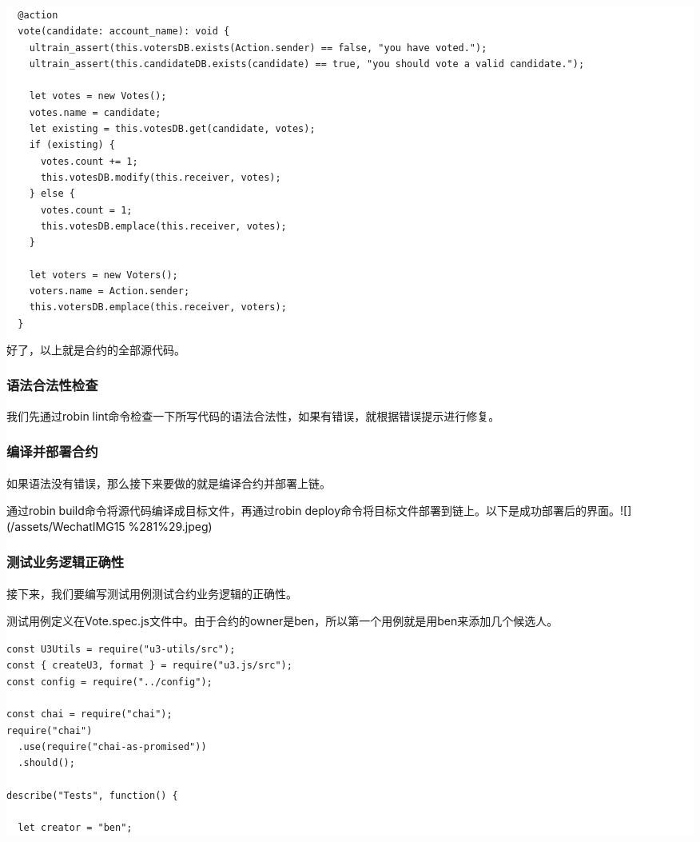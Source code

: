 ```
  @action
  vote(candidate: account_name): void {
    ultrain_assert(this.votersDB.exists(Action.sender) == false, "you have voted.");
    ultrain_assert(this.candidateDB.exists(candidate) == true, "you should vote a valid candidate.");

    let votes = new Votes();
    votes.name = candidate;
    let existing = this.votesDB.get(candidate, votes);
    if (existing) {
      votes.count += 1;
      this.votesDB.modify(this.receiver, votes);
    } else {
      votes.count = 1;
      this.votesDB.emplace(this.receiver, votes);
    }

    let voters = new Voters();
    voters.name = Action.sender;
    this.votersDB.emplace(this.receiver, voters);
  }
```

好了，以上就是合约的全部源代码。

### 语法合法性检查

我们先通过robin lint命令检查一下所写代码的语法合法性，如果有错误，就根据错误提示进行修复。

### 编译并部署合约

如果语法没有错误，那么接下来要做的就是编译合约并部署上链。

通过robin build命令将源代码编译成目标文件，再通过robin deploy命令将目标文件部署到链上。以下是成功部署后的界面。![](/assets/WechatIMG15 %281%29.jpeg)

### 测试业务逻辑正确性

接下来，我们要编写测试用例测试合约业务逻辑的正确性。

测试用例定义在Vote.spec.js文件中。由于合约的owner是ben，所以第一个用例就是用ben来添加几个候选人。

    const U3Utils = require("u3-utils/src");
    const { createU3, format } = require("u3.js/src");
    const config = require("../config");

    const chai = require("chai");
    require("chai")
      .use(require("chai-as-promised"))
      .should();

    describe("Tests", function() {

      let creator = "ben";
